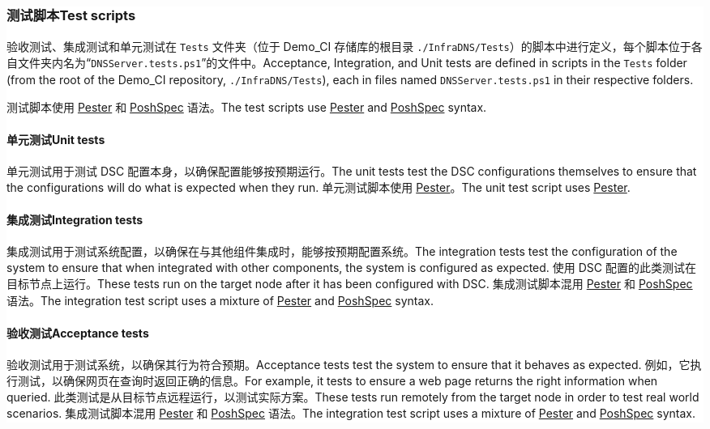 ### <a name="test-scripts"></a><span data-ttu-id="8b5a3-205">测试脚本</span><span class="sxs-lookup"><span data-stu-id="8b5a3-205">Test scripts</span></span>

<span data-ttu-id="8b5a3-206">验收测试、集成测试和单元测试在 `Tests` 文件夹（位于 Demo_CI 存储库的根目录 `./InfraDNS/Tests`）的脚本中进行定义，每个脚本位于各自文件夹内名为“`DNSServer.tests.ps1`”的文件中。</span><span class="sxs-lookup"><span data-stu-id="8b5a3-206">Acceptance, Integration, and Unit tests are defined in scripts in the `Tests` folder (from the root of the Demo_CI repository, `./InfraDNS/Tests`), each in files named `DNSServer.tests.ps1` in their respective folders.</span></span>

<span data-ttu-id="8b5a3-207">测试脚本使用 [Pester](https://github.com/pester/Pester/wiki) 和 [PoshSpec](https://github.com/Ticketmaster/poshspec/wiki/Introduction) 语法。</span><span class="sxs-lookup"><span data-stu-id="8b5a3-207">The test scripts use [Pester](https://github.com/pester/Pester/wiki) and [PoshSpec](https://github.com/Ticketmaster/poshspec/wiki/Introduction) syntax.</span></span>

#### <a name="unit-tests"></a><span data-ttu-id="8b5a3-208">单元测试</span><span class="sxs-lookup"><span data-stu-id="8b5a3-208">Unit tests</span></span>

<span data-ttu-id="8b5a3-209">单元测试用于测试 DSC 配置本身，以确保配置能够按预期运行。</span><span class="sxs-lookup"><span data-stu-id="8b5a3-209">The unit tests test the DSC configurations themselves to ensure that the configurations will do what is expected when they run.</span></span>
<span data-ttu-id="8b5a3-210">单元测试脚本使用 [Pester](https://github.com/pester/Pester/wiki)。</span><span class="sxs-lookup"><span data-stu-id="8b5a3-210">The unit test script uses [Pester](https://github.com/pester/Pester/wiki).</span></span>

#### <a name="integration-tests"></a><span data-ttu-id="8b5a3-211">集成测试</span><span class="sxs-lookup"><span data-stu-id="8b5a3-211">Integration tests</span></span>

<span data-ttu-id="8b5a3-212">集成测试用于测试系统配置，以确保在与其他组件集成时，能够按预期配置系统。</span><span class="sxs-lookup"><span data-stu-id="8b5a3-212">The integration tests test the configuration of the system to ensure that when integrated with other components, the system is configured as expected.</span></span> <span data-ttu-id="8b5a3-213">使用 DSC 配置的此类测试在目标节点上运行。</span><span class="sxs-lookup"><span data-stu-id="8b5a3-213">These tests run on the target node after it has been configured with DSC.</span></span>
<span data-ttu-id="8b5a3-214">集成测试脚本混用 [Pester](https://github.com/pester/Pester/wiki) 和 [PoshSpec](https://github.com/Ticketmaster/poshspec/wiki/Introduction) 语法。</span><span class="sxs-lookup"><span data-stu-id="8b5a3-214">The integration test script uses a mixture of [Pester](https://github.com/pester/Pester/wiki) and [PoshSpec](https://github.com/Ticketmaster/poshspec/wiki/Introduction) syntax.</span></span>

#### <a name="acceptance-tests"></a><span data-ttu-id="8b5a3-215">验收测试</span><span class="sxs-lookup"><span data-stu-id="8b5a3-215">Acceptance tests</span></span>

<span data-ttu-id="8b5a3-216">验收测试用于测试系统，以确保其行为符合预期。</span><span class="sxs-lookup"><span data-stu-id="8b5a3-216">Acceptance tests test the system to ensure that it behaves as expected.</span></span>
<span data-ttu-id="8b5a3-217">例如，它执行测试，以确保网页在查询时返回正确的信息。</span><span class="sxs-lookup"><span data-stu-id="8b5a3-217">For example, it tests to ensure a web page returns the right information when queried.</span></span>
<span data-ttu-id="8b5a3-218">此类测试是从目标节点远程运行，以测试实际方案。</span><span class="sxs-lookup"><span data-stu-id="8b5a3-218">These tests run remotely from the target node in order to test real world scenarios.</span></span>
<span data-ttu-id="8b5a3-219">集成测试脚本混用 [Pester](https://github.com/pester/Pester/wiki) 和 [PoshSpec](https://github.com/Ticketmaster/poshspec/wiki/Introduction) 语法。</span><span class="sxs-lookup"><span data-stu-id="8b5a3-219">The integration test script uses a mixture of [Pester](https://github.com/pester/Pester/wiki) and [PoshSpec](https://github.com/Ticketmaster/poshspec/wiki/Introduction) syntax.</span></span>

